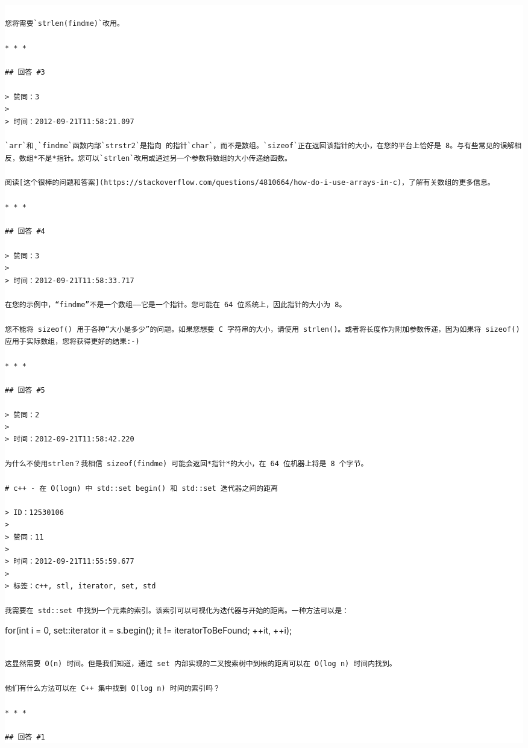 ```

您将需要`strlen(findme)`改用。

* * *

## 回答 #3

> 赞同：3
> 
> 时间：2012-09-21T11:58:21.097

`arr`和˛`findme`函数内部`strstr2`是指向 的指针`char`，而不是数组。`sizeof`正在返回该指针的大小，在您的平台上恰好是 8。与有些常见的误解相反，数组*不是*指针。您可以`strlen`改用或通过另一个参数将数组的大小传递给函数。

阅读[这个很棒的问题和答案](https://stackoverflow.com/questions/4810664/how-do-i-use-arrays-in-c)，了解有关数组的更多信息。

* * *

## 回答 #4

> 赞同：3
> 
> 时间：2012-09-21T11:58:33.717

在您的示例中，“findme”不是一个数组——它是一个指针。您可能在 64 位系统上，因此指针的大小为 8。

您不能将 sizeof() 用于各种“大小是多少”的问题。如果您想要 C 字符串的大小，请使用 strlen()。或者将长度作为附加参数传递，因为如果将 sizeof() 应用于实际数组，您将获得更好的结果:-)

* * *

## 回答 #5

> 赞同：2
> 
> 时间：2012-09-21T11:58:42.220

为什么不使用strlen？我相信 sizeof(findme) 可能会返回*指针*的大小，在 64 位机器上将是 8 个字节。

# c++ - 在 O(logn) 中 std::set begin() 和 std::set 迭代器之间的距离

> ID：12530106
> 
> 赞同：11
> 
> 时间：2012-09-21T11:55:59.677
> 
> 标签：c++, stl, iterator, set, std

我需要在 std::set 中找到一个元素的索引。该索引可以可视化为迭代器与开始的距离。一种方法可以是：

```
for(int i = 0, set<int>::iterator it = s.begin(); it != iteratorToBeFound; ++it, ++i); 
```

这显然需要 O(n) 时间。但是我们知道，通过 set 内部实现的二叉搜索树中到根的距离可以在 O(log n) 时间内找到。

他们有什么方法可以在 C++ 集中找到 O(log n) 时间的索引吗？

* * *

## 回答 #1

```